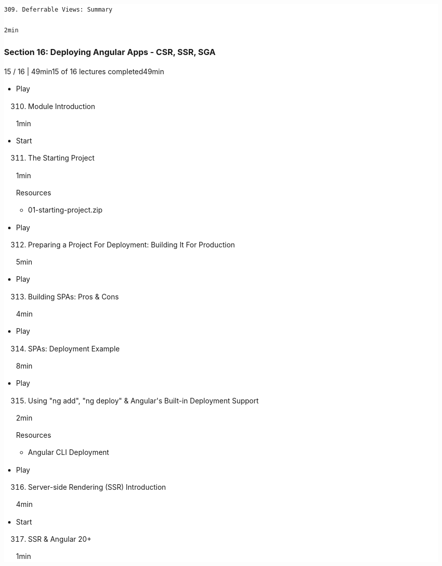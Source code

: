     309. Deferrable Views: Summary
    
    2min
    

### Section 16: Deploying Angular Apps - CSR, SSR, SGA

15 / 16 | 49min15 of 16 lectures completed49min

- Play
    
    310. Module Introduction
    
    1min
    
- Start
    
    311. The Starting Project
    
    1min
    
    Resources
    
    - 01-starting-project.zip
        
    
- Play
    
    312. Preparing a Project For Deployment: Building It For Production
    
    5min
    
- Play
    
    313. Building SPAs: Pros & Cons
    
    4min
    
- Play
    
    314. SPAs: Deployment Example
    
    8min
    
- Play
    
    315. Using "ng add", "ng deploy" & Angular's Built-in Deployment Support
    
    2min
    
    Resources
    
    - Angular CLI Deployment
        
    
- Play
    
    316. Server-side Rendering (SSR) Introduction
    
    4min
    
- Start
    
    317. SSR & Angular 20+
    
    1min
    